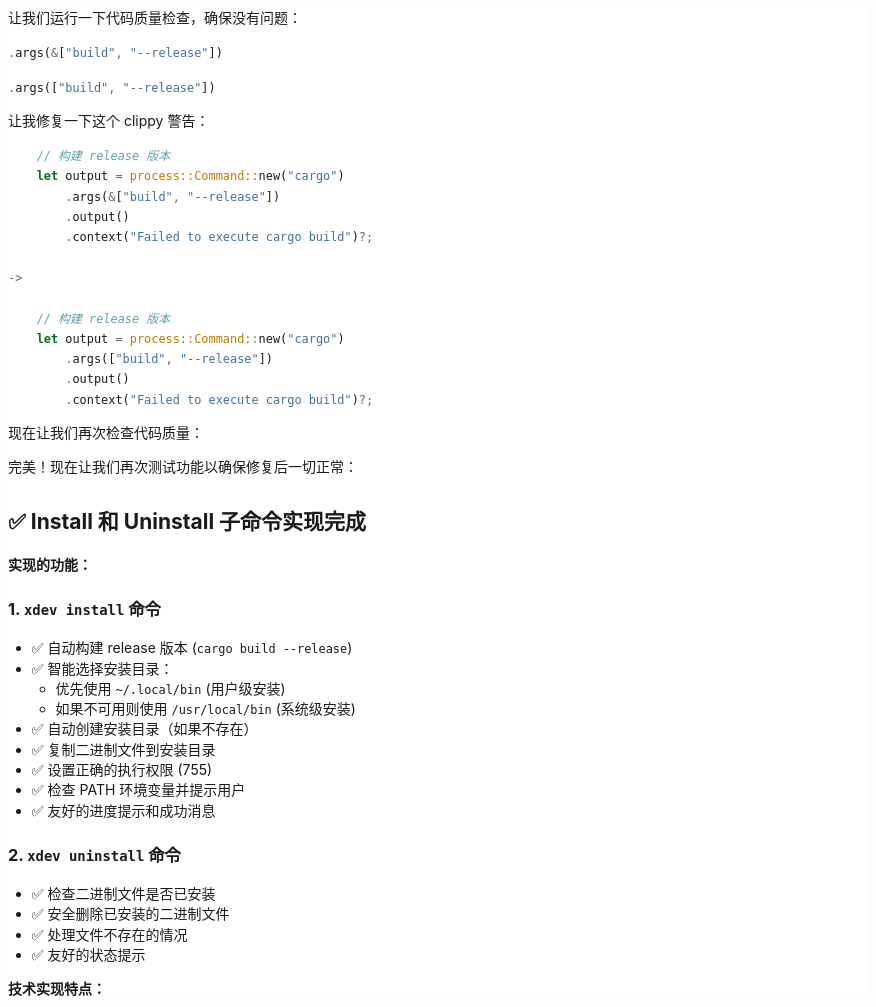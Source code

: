 让我们运行一下代码质量检查，确保没有问题：

```rust
.args(&["build", "--release"])
```

```rust
.args(["build", "--release"])
```

让我修复一下这个 clippy 警告：

```rust
    // 构建 release 版本
    let output = process::Command::new("cargo")
        .args(&["build", "--release"])
        .output()
        .context("Failed to execute cargo build")?;

->

    // 构建 release 版本
    let output = process::Command::new("cargo")
        .args(["build", "--release"])
        .output()
        .context("Failed to execute cargo build")?;
```

现在让我们再次检查代码质量：

完美！现在让我们再次测试功能以确保修复后一切正常：

## ✅ Install 和 Uninstall 子命令实现完成

**实现的功能：**

### 1. `xdev install` 命令
- ✅ 自动构建 release 版本 (`cargo build --release`)
- ✅ 智能选择安装目录：
  - 优先使用 `~/.local/bin` (用户级安装)
  - 如果不可用则使用 `/usr/local/bin` (系统级安装)
- ✅ 自动创建安装目录（如果不存在）
- ✅ 复制二进制文件到安装目录
- ✅ 设置正确的执行权限 (755)
- ✅ 检查 PATH 环境变量并提示用户
- ✅ 友好的进度提示和成功消息

### 2. `xdev uninstall` 命令
- ✅ 检查二进制文件是否已安装
- ✅ 安全删除已安装的二进制文件
- ✅ 处理文件不存在的情况
- ✅ 友好的状态提示

**技术实现特点：**

